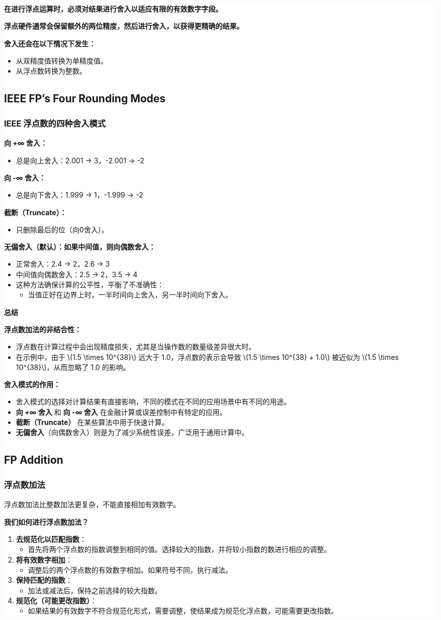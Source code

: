 **在进行浮点运算时，必须对结果进行舍入以适应有限的有效数字字段。**

**浮点硬件通常会保留额外的两位精度，然后进行舍入，以获得更精确的结果。**

**舍入还会在以下情况下发生：**

- 从双精度值转换为单精度值。
- 从浮点数转换为整数。

## IEEE FP’s Four Rounding Modes

### IEEE 浮点数的四种舍入模式

**向 +∞ 舍入：**

- 总是向上舍入：2.001 → 3，-2.001 → -2

**向 -∞ 舍入：**

- 总是向下舍入：1.999 → 1，-1.999 → -2

**截断（Truncate）：**

- 只删除最后的位（向0舍入）。

**无偏舍入（默认）：如果中间值，则向偶数舍入：**

- 正常舍入：2.4 → 2，2.6 → 3
- 中间值向偶数舍入：2.5 → 2，3.5 → 4
- 这种方法确保计算的公平性，平衡了不准确性：
  - 当值正好在边界上时，一半时间向上舍入，另一半时间向下舍入。

**总结**

**浮点数加法的非结合性：**

- 浮点数在计算过程中会出现精度损失，尤其是当操作数的数量级差异很大时。
- 在示例中，由于 \\(1.5 \times 10^{38}\\) 远大于 1.0，浮点数的表示会导致 \\(1.5 \times 10^{38} + 1.0\\) 被近似为 \\(1.5 \times 10^{38}\\)，从而忽略了 1.0 的影响。

**舍入模式的作用：**

- 舍入模式的选择对计算结果有直接影响，不同的模式在不同的应用场景中有不同的用途。
- **向 +∞ 舍入** 和 **向 -∞ 舍入** 在金融计算或误差控制中有特定的应用。
- **截断（Truncate）** 在某些算法中用于快速计算。
- **无偏舍入**（向偶数舍入）则是为了减少系统性误差，广泛用于通用计算中。

## FP Addition

### 浮点数加法

浮点数加法比整数加法更复杂，不能直接相加有效数字。

**我们如何进行浮点数加法？**

1. **去规范化以匹配指数**：
   - 首先将两个浮点数的指数调整到相同的值。选择较大的指数，并将较小指数的数进行相应的调整。
2. **将有效数字相加**：
   - 调整后的两个浮点数的有效数字相加。如果符号不同，执行减法。
3. **保持匹配的指数**：
   - 加法或减法后，保持之前选择的较大指数。
4. **规范化（可能更改指数）**：
   - 如果结果的有效数字不符合规范化形式，需要调整，使结果成为规范化浮点数，可能需要更改指数。
